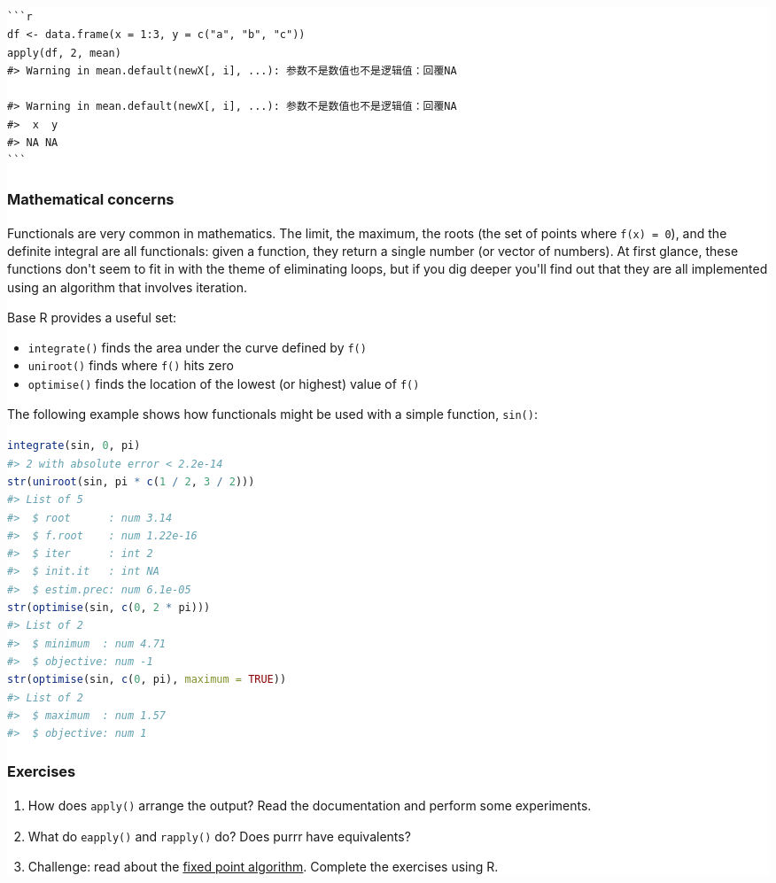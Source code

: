     
    ```r
    df <- data.frame(x = 1:3, y = c("a", "b", "c"))
    apply(df, 2, mean)
    #> Warning in mean.default(newX[, i], ...): 参数不是数值也不是逻辑值：回覆NA
    
    #> Warning in mean.default(newX[, i], ...): 参数不是数值也不是逻辑值：回覆NA
    #>  x  y 
    #> NA NA
    ```

### Mathematical concerns

Functionals are very common in mathematics. The limit, the maximum, the roots (the set of points where `f(x) = 0`), and the definite integral are all functionals: given a function, they return a single number (or vector of numbers). At first glance, these functions don't seem to fit in with the theme of eliminating loops, but if you dig deeper you'll find out that they are all implemented using an algorithm that involves iteration.

Base R provides a useful set:

* `integrate()` finds the area under the curve defined by `f()`
* `uniroot()` finds where `f()` hits zero
* `optimise()` finds the location of the lowest (or highest) value of `f()`

The following example shows how functionals might be used with a simple function, `sin()`:


```r
integrate(sin, 0, pi)
#> 2 with absolute error < 2.2e-14
str(uniroot(sin, pi * c(1 / 2, 3 / 2)))
#> List of 5
#>  $ root      : num 3.14
#>  $ f.root    : num 1.22e-16
#>  $ iter      : int 2
#>  $ init.it   : int NA
#>  $ estim.prec: num 6.1e-05
str(optimise(sin, c(0, 2 * pi)))
#> List of 2
#>  $ minimum  : num 4.71
#>  $ objective: num -1
str(optimise(sin, c(0, pi), maximum = TRUE))
#> List of 2
#>  $ maximum  : num 1.57
#>  $ objective: num 1
```

### Exercises

1.  How does `apply()` arrange the output? Read the documentation and perform 
    some experiments.

1.  What do `eapply()` and `rapply()` do? Does purrr have equivalents?

1.  Challenge: read about the 
    [fixed point algorithm](https://mitpress.mit.edu/sites/default/files/sicp/full-text/book/book-Z-H-12.html#%25_idx_1096).
    Complete the exercises using R.


[^not-slow]: Typically it's not the for loop itself that's slow, but what you're doing inside of it. A common culprit of slow loops is modifying a data structure, where each modification generates a copy. See Sections \@ref(single-binding) and \@ref(avoid-copies) for more details.
[^Map]: Not to be confused with `base::Map()`, which is considerably more complex. I'll discuss `Map()` in Section \@ref(pmap).
[^future-you]: Who is highly likely to be future you!
[^invisible]: In brief, invisible values are only printed if you explicitly request it. This makes them well suited for functions called primarily for their side-effects, as it allows their output to be ignored by default, while still giving an option to capture it. See Section \@ref(invisible) for more details.
